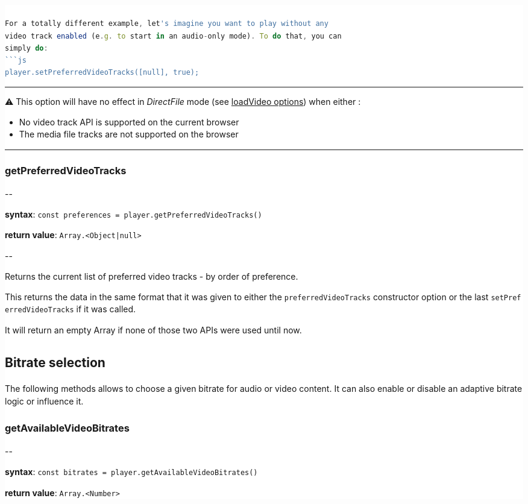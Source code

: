 ```js

For a totally different example, let's imagine you want to play without any
video track enabled (e.g. to start in an audio-only mode). To do that, you can
simply do:
```js
player.setPreferredVideoTracks([null], true);
```

---

:warning: This option will have no effect in _DirectFile_ mode
(see [loadVideo options](./loadVideo_options.md#prop-transport)) when either :
- No video track API is supported on the current browser
- The media file tracks are not supported on the browser

---


<a name="meth-getPreferredVideoTracks"></a>
### getPreferredVideoTracks ####################################################

--

__syntax__: `const preferences = player.getPreferredVideoTracks()`

__return value__: ``Array.<Object|null>``

--

Returns the current list of preferred video tracks - by order of preference.

This returns the data in the same format that it was given to either the
`preferredVideoTracks` constructor option or the last `setPreferredVideoTracks`
if it was called.

It will return an empty Array if none of those two APIs were used until now.


<a name="meth-group-bitrate-selection"></a>
## Bitrate selection ###########################################################

The following methods allows to choose a given bitrate for audio or video
content. It can also enable or disable an adaptive bitrate logic or influence
it.


<a name="meth-getAvailableVideoBitrates"></a>
### getAvailableVideoBitrates ##################################################

--

__syntax__: `const bitrates = player.getAvailableVideoBitrates()`

__return value__: ``Array.<Number>``
